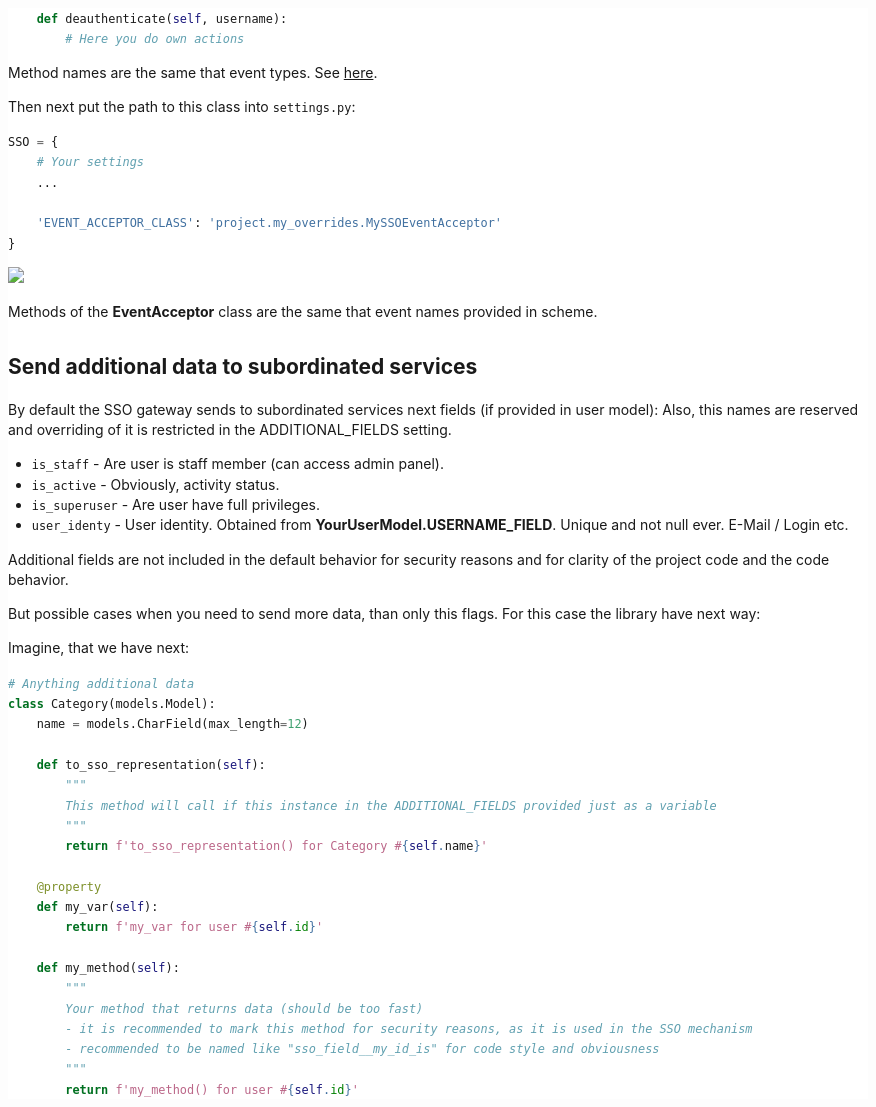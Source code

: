 ```python
    def deauthenticate(self, username):
        # Here you do own actions
```

Method names are the same that event types. See [here](#accepting-events--additional-fields).

Then next put the path to this class into `settings.py`:

```python
SSO = {
    # Your settings
    ...

	'EVENT_ACCEPTOR_CLASS': 'project.my_overrides.MySSOEventAcceptor'
}
```



![](assets/sso_gateway_events_en.png)

Methods of the **EventAcceptor** class are the same that event names provided in scheme.



## Send additional data to subordinated services

By default the SSO gateway sends to subordinated services next fields (if provided in user model):
Also, this names are reserved and overriding of it is restricted in the ADDITIONAL_FIELDS setting.

- `is_staff` - Are user is staff member (can access admin panel).
- `is_active` - Obviously, activity status.
- `is_superuser` - Are user have full privileges.
- `user_identy` - User identity. Obtained from **YourUserModel.USERNAME_FIELD**. Unique and not null ever. E-Mail / Login etc.

Additional fields are not included in the default behavior for security reasons and for clarity of the project code and the code behavior.

But possible cases when you need to send more data, than only this flags. For this case the library have next way: 

<a name="imagine">Imagine, that we have next:</a>

```python
# Anything additional data
class Category(models.Model):
    name = models.CharField(max_length=12)

    def to_sso_representation(self):
        """
        This method will call if this instance in the ADDITIONAL_FIELDS provided just as a variable
        """
        return f'to_sso_representation() for Category #{self.name}'

    @property
    def my_var(self):
        return f'my_var for user #{self.id}'

    def my_method(self):
        """
        Your method that returns data (should be too fast)
        - it is recommended to mark this method for security reasons, as it is used in the SSO mechanism
        - recommended to be named like "sso_field__my_id_is" for code style and obviousness
        """
        return f'my_method() for user #{self.id}'


```